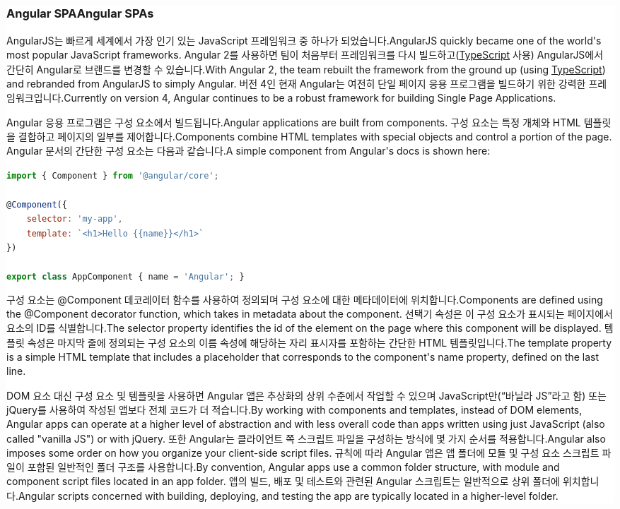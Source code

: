### <a name="angular-spas"></a><span data-ttu-id="e0eda-191">Angular SPA</span><span class="sxs-lookup"><span data-stu-id="e0eda-191">Angular SPAs</span></span>

<span data-ttu-id="e0eda-192">AngularJS는 빠르게 세계에서 가장 인기 있는 JavaScript 프레임워크 중 하나가 되었습니다.</span><span class="sxs-lookup"><span data-stu-id="e0eda-192">AngularJS quickly became one of the world's most popular JavaScript frameworks.</span></span> <span data-ttu-id="e0eda-193">Angular 2를 사용하면 팀이 처음부터 프레임워크를 다시 빌드하고([TypeScript](https://www.typescriptlang.org/) 사용) AngularJS에서 간단히 Angular로 브랜드를 변경할 수 있습니다.</span><span class="sxs-lookup"><span data-stu-id="e0eda-193">With Angular 2, the team rebuilt the framework from the ground up (using [TypeScript](https://www.typescriptlang.org/)) and rebranded from AngularJS to simply Angular.</span></span> <span data-ttu-id="e0eda-194">버전 4인 현재 Angular는 여전히 단일 페이지 응용 프로그램을 빌드하기 위한 강력한 프레임워크입니다.</span><span class="sxs-lookup"><span data-stu-id="e0eda-194">Currently on version 4, Angular continues to be a robust framework for building Single Page Applications.</span></span>

<span data-ttu-id="e0eda-195">Angular 응용 프로그램은 구성 요소에서 빌드됩니다.</span><span class="sxs-lookup"><span data-stu-id="e0eda-195">Angular applications are built from components.</span></span> <span data-ttu-id="e0eda-196">구성 요소는 특정 개체와 HTML 템플릿을 결합하고 페이지의 일부를 제어합니다.</span><span class="sxs-lookup"><span data-stu-id="e0eda-196">Components combine HTML templates with special objects and control a portion of the page.</span></span> <span data-ttu-id="e0eda-197">Angular 문서의 간단한 구성 요소는 다음과 같습니다.</span><span class="sxs-lookup"><span data-stu-id="e0eda-197">A simple component from Angular's docs is shown here:</span></span>

```js
import { Component } from '@angular/core';

@Component({
    selector: 'my-app',
    template: `<h1>Hello {{name}}</h1>`
})

export class AppComponent { name = 'Angular'; }
```

<span data-ttu-id="e0eda-198">구성 요소는 @Component 데코레이터 함수를 사용하여 정의되며 구성 요소에 대한 메타데이터에 위치합니다.</span><span class="sxs-lookup"><span data-stu-id="e0eda-198">Components are defined using the @Component decorator function, which takes in metadata about the component.</span></span> <span data-ttu-id="e0eda-199">선택기 속성은 이 구성 요소가 표시되는 페이지에서 요소의 ID를 식별합니다.</span><span class="sxs-lookup"><span data-stu-id="e0eda-199">The selector property identifies the id of the element on the page where this component will be displayed.</span></span> <span data-ttu-id="e0eda-200">템플릿 속성은 마지막 줄에 정의되는 구성 요소의 이름 속성에 해당하는 자리 표시자를 포함하는 간단한 HTML 템플릿입니다.</span><span class="sxs-lookup"><span data-stu-id="e0eda-200">The template property is a simple HTML template that includes a placeholder that corresponds to the component's name property, defined on the last line.</span></span>

<span data-ttu-id="e0eda-201">DOM 요소 대신 구성 요소 및 템플릿을 사용하면 Angular 앱은 추상화의 상위 수준에서 작업할 수 있으며 JavaScript만(“바닐라 JS”라고 함) 또는 jQuery를 사용하여 작성된 앱보다 전체 코드가 더 적습니다.</span><span class="sxs-lookup"><span data-stu-id="e0eda-201">By working with components and templates, instead of DOM elements, Angular apps can operate at a higher level of abstraction and with less overall code than apps written using just JavaScript (also called "vanilla JS") or with jQuery.</span></span> <span data-ttu-id="e0eda-202">또한 Angular는 클라이언트 쪽 스크립트 파일을 구성하는 방식에 몇 가지 순서를 적용합니다.</span><span class="sxs-lookup"><span data-stu-id="e0eda-202">Angular also imposes some order on how you organize your client-side script files.</span></span> <span data-ttu-id="e0eda-203">규칙에 따라 Angular 앱은 앱 폴더에 모듈 및 구성 요소 스크립트 파일이 포함된 일반적인 폴더 구조를 사용합니다.</span><span class="sxs-lookup"><span data-stu-id="e0eda-203">By convention, Angular apps use a common folder structure, with module and component script files located in an app folder.</span></span> <span data-ttu-id="e0eda-204">앱의 빌드, 배포 및 테스트와 관련된 Angular 스크립트는 일반적으로 상위 폴더에 위치합니다.</span><span class="sxs-lookup"><span data-stu-id="e0eda-204">Angular scripts concerned with building, deploying, and testing the app are typically located in a higher-level folder.</span></span>
